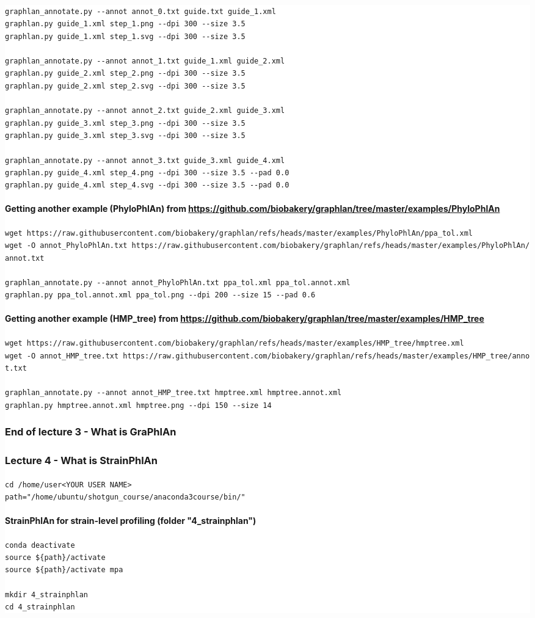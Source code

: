 ```
graphlan_annotate.py --annot annot_0.txt guide.txt guide_1.xml
graphlan.py guide_1.xml step_1.png --dpi 300 --size 3.5
graphlan.py guide_1.xml step_1.svg --dpi 300 --size 3.5

graphlan_annotate.py --annot annot_1.txt guide_1.xml guide_2.xml
graphlan.py guide_2.xml step_2.png --dpi 300 --size 3.5
graphlan.py guide_2.xml step_2.svg --dpi 300 --size 3.5

graphlan_annotate.py --annot annot_2.txt guide_2.xml guide_3.xml
graphlan.py guide_3.xml step_3.png --dpi 300 --size 3.5
graphlan.py guide_3.xml step_3.svg --dpi 300 --size 3.5

graphlan_annotate.py --annot annot_3.txt guide_3.xml guide_4.xml
graphlan.py guide_4.xml step_4.png --dpi 300 --size 3.5 --pad 0.0
graphlan.py guide_4.xml step_4.svg --dpi 300 --size 3.5 --pad 0.0
```

#### Getting another example (PhyloPhlAn) from https://github.com/biobakery/graphlan/tree/master/examples/PhyloPhlAn
```
wget https://raw.githubusercontent.com/biobakery/graphlan/refs/heads/master/examples/PhyloPhlAn/ppa_tol.xml 
wget -O annot_PhyloPhlAn.txt https://raw.githubusercontent.com/biobakery/graphlan/refs/heads/master/examples/PhyloPhlAn/annot.txt

graphlan_annotate.py --annot annot_PhyloPhlAn.txt ppa_tol.xml ppa_tol.annot.xml 
graphlan.py ppa_tol.annot.xml ppa_tol.png --dpi 200 --size 15 --pad 0.6
```

#### Getting another example (HMP_tree) from https://github.com/biobakery/graphlan/tree/master/examples/HMP_tree
```
wget https://raw.githubusercontent.com/biobakery/graphlan/refs/heads/master/examples/HMP_tree/hmptree.xml
wget -O annot_HMP_tree.txt https://raw.githubusercontent.com/biobakery/graphlan/refs/heads/master/examples/HMP_tree/annot.txt

graphlan_annotate.py --annot annot_HMP_tree.txt hmptree.xml hmptree.annot.xml 
graphlan.py hmptree.annot.xml hmptree.png --dpi 150 --size 14 
```

### End of lecture 3 - What is GraPhlAn
### Lecture 4 - What is StrainPhlAn 
```
cd /home/user<YOUR USER NAME>
path="/home/ubuntu/shotgun_course/anaconda3course/bin/"
```

#### StrainPhlAn for strain-level profiling (folder "4_strainphlan")
```
conda deactivate
source ${path}/activate
source ${path}/activate mpa

mkdir 4_strainphlan
cd 4_strainphlan
```
